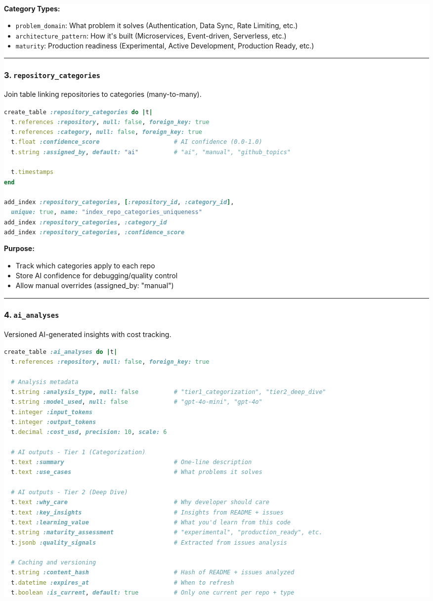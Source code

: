 **Category Types:**

- `problem_domain`: What problem it solves (Authentication, Data Sync, Rate Limiting, etc.)
- `architecture_pattern`: How it's built (Microservices, Event-driven, Serverless, etc.)
- `maturity`: Production readiness (Experimental, Active Development, Production Ready, etc.)

---

### 3. `repository_categories`

Join table linking repositories to categories (many-to-many).

```ruby
create_table :repository_categories do |t|
  t.references :repository, null: false, foreign_key: true
  t.references :category, null: false, foreign_key: true
  t.float :confidence_score                     # AI confidence (0.0-1.0)
  t.string :assigned_by, default: "ai"          # "ai", "manual", "github_topics"

  t.timestamps
end

add_index :repository_categories, [:repository_id, :category_id],
  unique: true, name: "index_repo_categories_uniqueness"
add_index :repository_categories, :category_id
add_index :repository_categories, :confidence_score
```

**Purpose:**

- Track which categories apply to each repo
- Store AI confidence for debugging/quality control
- Allow manual overrides (assigned_by: "manual")

---

### 4. `ai_analyses`

Versioned AI-generated insights with cost tracking.

```ruby
create_table :ai_analyses do |t|
  t.references :repository, null: false, foreign_key: true

  # Analysis metadata
  t.string :analysis_type, null: false          # "tier1_categorization", "tier2_deep_dive"
  t.string :model_used, null: false             # "gpt-4o-mini", "gpt-4o"
  t.integer :input_tokens
  t.integer :output_tokens
  t.decimal :cost_usd, precision: 10, scale: 6

  # AI outputs - Tier 1 (Categorization)
  t.text :summary                               # One-line description
  t.text :use_cases                             # What problems it solves

  # AI outputs - Tier 2 (Deep Dive)
  t.text :why_care                              # Why developer should care
  t.text :key_insights                          # Insights from README + issues
  t.text :learning_value                        # What you'd learn from this code
  t.string :maturity_assessment                 # "experimental", "production_ready", etc.
  t.jsonb :quality_signals                      # Extracted from issues analysis

  # Caching and versioning
  t.string :content_hash                        # Hash of README + issues analyzed
  t.datetime :expires_at                        # When to refresh
  t.boolean :is_current, default: true          # Only one current per repo + type

```